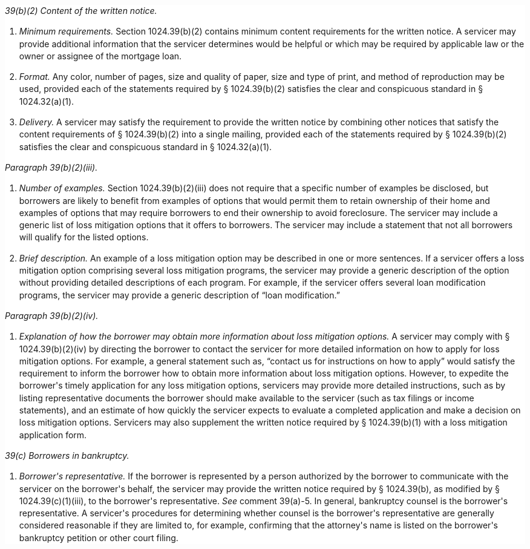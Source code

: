 
*39(b)(2) Content of the written notice.*

1. *Minimum requirements.* Section 1024.39(b)(2) contains minimum content requirements for the written notice. A servicer may provide additional information that the servicer determines would be helpful or which may be required by applicable law or the owner or assignee of the mortgage loan.


2. *Format.* Any color, number of pages, size and quality of paper, size and type of print, and method of reproduction may be used, provided each of the statements required by § 1024.39(b)(2) satisfies the clear and conspicuous standard in § 1024.32(a)(1).


3. *Delivery.* A servicer may satisfy the requirement to provide the written notice by combining other notices that satisfy the content requirements of § 1024.39(b)(2) into a single mailing, provided each of the statements required by § 1024.39(b)(2) satisfies the clear and conspicuous standard in § 1024.32(a)(1).


*Paragraph 39(b)(2)(iii).*

1. *Number of examples.* Section 1024.39(b)(2)(iii) does not require that a specific number of examples be disclosed, but borrowers are likely to benefit from examples of options that would permit them to retain ownership of their home and examples of options that may require borrowers to end their ownership to avoid foreclosure. The servicer may include a generic list of loss mitigation options that it offers to borrowers. The servicer may include a statement that not all borrowers will qualify for the listed options.


2. *Brief description.* An example of a loss mitigation option may be described in one or more sentences. If a servicer offers a loss mitigation option comprising several loss mitigation programs, the servicer may provide a generic description of the option without providing detailed descriptions of each program. For example, if the servicer offers several loan modification programs, the servicer may provide a generic description of “loan modification.”


*Paragraph 39(b)(2)(iv).*

1. *Explanation of how the borrower may obtain more information about loss mitigation options.* A servicer may comply with § 1024.39(b)(2)(iv) by directing the borrower to contact the servicer for more detailed information on how to apply for loss mitigation options. For example, a general statement such as, “contact us for instructions on how to apply” would satisfy the requirement to inform the borrower how to obtain more information about loss mitigation options. However, to expedite the borrower's timely application for any loss mitigation options, servicers may provide more detailed instructions, such as by listing representative documents the borrower should make available to the servicer (such as tax filings or income statements), and an estimate of how quickly the servicer expects to evaluate a completed application and make a decision on loss mitigation options. Servicers may also supplement the written notice required by § 1024.39(b)(1) with a loss mitigation application form.


*39(c) Borrowers in bankruptcy.*

1. *Borrower's representative.* If the borrower is represented by a person authorized by the borrower to communicate with the servicer on the borrower's behalf, the servicer may provide the written notice required by § 1024.39(b), as modified by § 1024.39(c)(1)(iii), to the borrower's representative. *See* comment 39(a)-5. In general, bankruptcy counsel is the borrower's representative. A servicer's procedures for determining whether counsel is the borrower's representative are generally considered reasonable if they are limited to, for example, confirming that the attorney's name is listed on the borrower's bankruptcy petition or other court filing.
